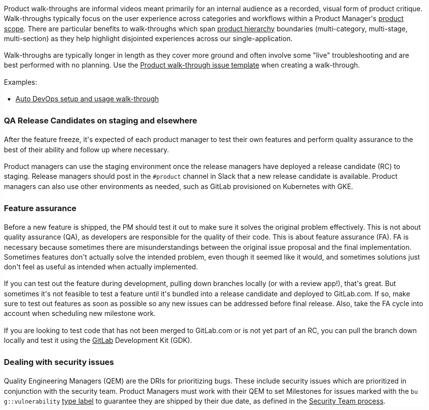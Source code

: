 Product walk-throughs are informal videos meant primarily for an internal audience as a recorded, visual form of product critique. Walk-throughs typically focus on the user experience across categories and workflows within a Product Manager's [product scope](/handbook/product/categories/). There are particular benefits to walk-throughs which span [product hierarchy](/handbook/product/categories/#hierarchy) boundaries (multi-category, multi-stage, multi-section) as they help highlight disjointed experiences across our single-application.

Walk-throughs are typically longer in length as they cover more ground and often involve some "live" troubleshooting and are best performed with no planning. Use the [Product walk-through issue template](https://gitlab.com/gitlab-com/Product/issues/new?issuable_template=Product-Walk-Through) when creating a walk-through.

Examples:

- [Auto DevOps setup and usage walk-through](https://youtu.be/V4NX2j2HQAs)

### QA Release Candidates on staging and elsewhere

After the feature freeze, it's expected of each product manager to test their own features and perform quality assurance
to the best of their ability and follow up where necessary.

Product managers can use the staging environment once the release managers have deployed a release candidate (RC) to staging.
Release managers should post in the `#product` channel in Slack that a new release candidate is available. Product managers
can also use other environments as needed, such as GitLab provisioned on Kubernetes with GKE.

### Feature assurance

Before a new feature is shipped, the PM should test it out to make sure it
solves the original problem effectively. This is not about quality assurance
(QA), as developers are responsible for the quality of their code. This is about
feature assurance (FA). FA is necessary because sometimes there are
misunderstandings between the original issue proposal and the final
implementation. Sometimes features don't actually solve the intended problem,
even though it seemed like it would, and sometimes solutions just don't feel as
useful as intended when actually implemented.

If you can test out the feature during development, pulling down branches
locally (or with a review app!), that's great. But sometimes it's not feasible
to test a feature until it's bundled into a release candidate and deployed to
GitLab.com. If so, make sure to test out features as soon as possible so any new
issues can be addressed before final release. Also, take the FA cycle into
account when scheduling new milestone work.

If you are looking to test code that has not been merged to GitLab.com or is not yet
part of an RC, you can pull the branch down locally and test it using the [GitLab](https://gitlab.com/gitlab-org/gitlab-development-kit)
Development Kit (GDK).

### Dealing with security issues

Quality Engineering Managers (QEM) are the DRIs for prioritizing bugs. These include security issues which are prioritized in conjunction with the security team. Product Managers must work with their QEM to set Milestones for issues marked with the `bug::vulnerability` [type label](/handbook/product/groups/product-analysis/engineering/metrics/#work-type-classification) to guarantee they are shipped by their due date, as defined in the [Security Team process](/handbook/security/engaging-with-security/#severity-and-priority-labels-on-security-issues).

